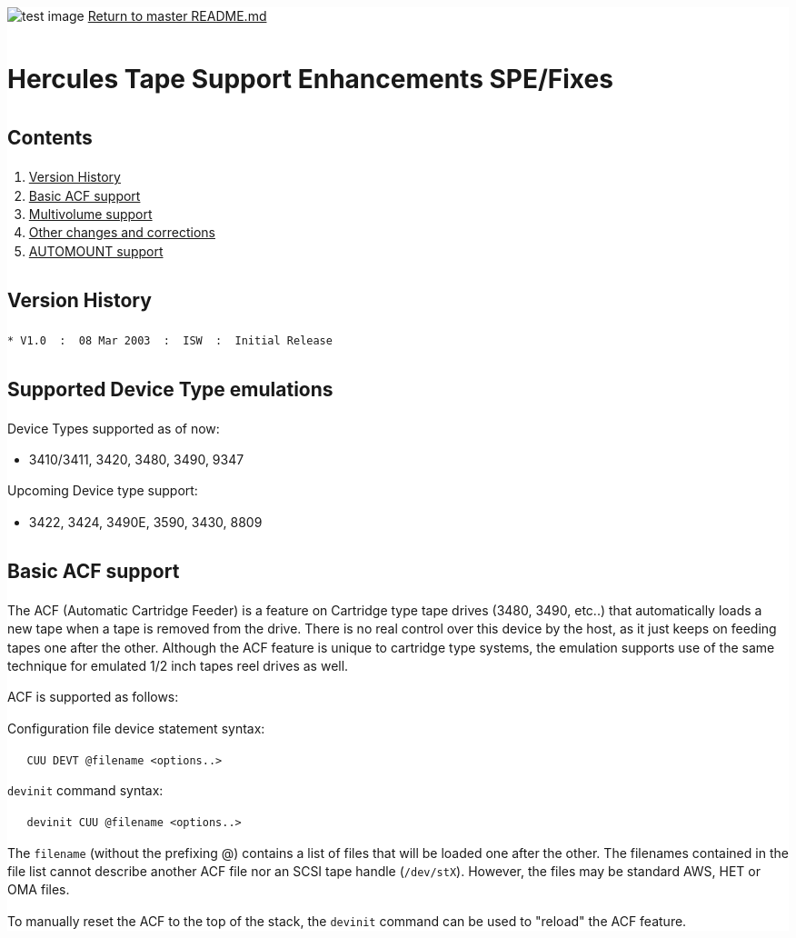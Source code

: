 ![test image](images/image_header_herculeshyperionSDL.png)
[Return to master README.md](../README.md)

# Hercules Tape Support Enhancements SPE/Fixes

## Contents

1. [Version History](#Version-History)
2. [Basic ACF support](#Basic-ACF-support)
3. [Multivolume support](#Multivolume-support)
4. [Other changes and corrections](#Other-changes-and-corrections)
5. [AUTOMOUNT support](#AUTOMOUNT-support)

## Version History

    * V1.0  :  08 Mar 2003  :  ISW  :  Initial Release

## Supported Device Type emulations 
 
Device Types supported as of now:
  
* 3410/3411, 3420, 3480, 3490, 9347
  
Upcoming Device type support:
  
* 3422, 3424, 3490E, 3590, 3430, 8809  

## Basic ACF support

The ACF (Automatic Cartridge Feeder) is a feature on Cartridge type tape drives (3480, 3490, etc..) that automatically loads a new tape when a tape is removed from the drive. There is no real control over this device by the host, as it just keeps on feeding tapes one after the other. Although the ACF feature is unique to cartridge type systems, the emulation supports use of the same technique for emulated 1/2 inch tapes reel drives as well.

ACF is supported as follows:
 
Configuration file device statement syntax:

```
   CUU DEVT @filename <options..>
```

`devinit` command syntax:

```
   devinit CUU @filename <options..>
```

The `filename` (without the prefixing @) contains a list of files that will be loaded one after the other. The filenames contained in the file list cannot describe another ACF file nor an SCSI tape handle (`/dev/stX`). However, the files may be standard AWS, HET or OMA files.

To manually reset the ACF to the top of the stack, the `devinit` command can be used to "reload" the ACF feature.
